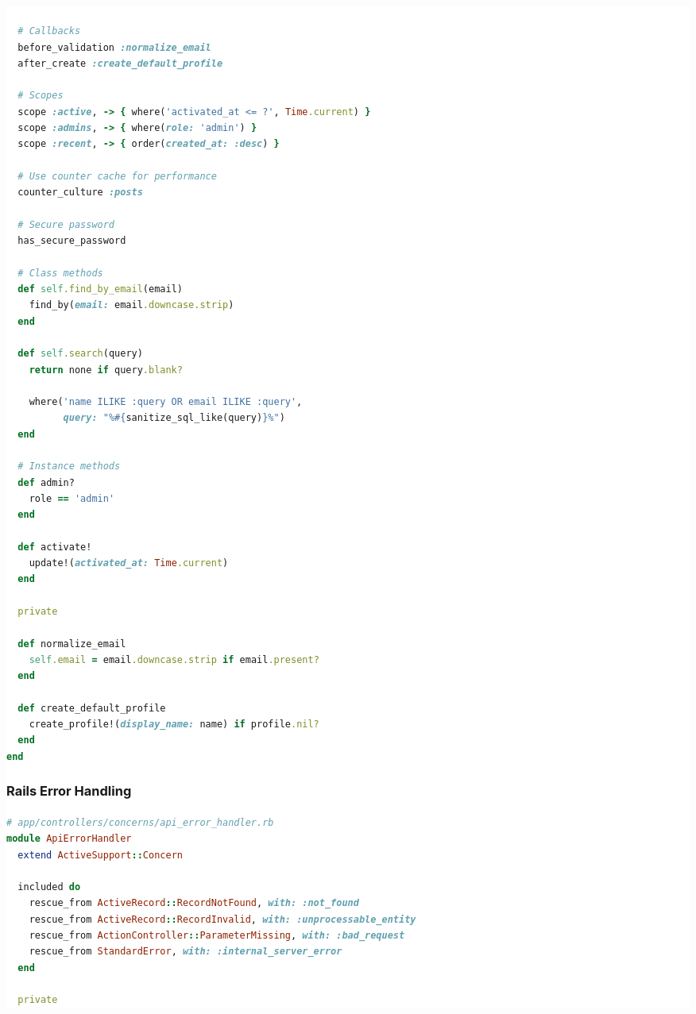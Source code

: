 ```ruby
  
  # Callbacks
  before_validation :normalize_email
  after_create :create_default_profile
  
  # Scopes
  scope :active, -> { where('activated_at <= ?', Time.current) }
  scope :admins, -> { where(role: 'admin') }
  scope :recent, -> { order(created_at: :desc) }
  
  # Use counter cache for performance
  counter_culture :posts
  
  # Secure password
  has_secure_password
  
  # Class methods
  def self.find_by_email(email)
    find_by(email: email.downcase.strip)
  end
  
  def self.search(query)
    return none if query.blank?
    
    where('name ILIKE :query OR email ILIKE :query', 
          query: "%#{sanitize_sql_like(query)}%")
  end
  
  # Instance methods
  def admin?
    role == 'admin'
  end
  
  def activate!
    update!(activated_at: Time.current)
  end
  
  private
  
  def normalize_email
    self.email = email.downcase.strip if email.present?
  end
  
  def create_default_profile
    create_profile!(display_name: name) if profile.nil?
  end
end
```

### Rails Error Handling
```ruby
# app/controllers/concerns/api_error_handler.rb
module ApiErrorHandler
  extend ActiveSupport::Concern
  
  included do
    rescue_from ActiveRecord::RecordNotFound, with: :not_found
    rescue_from ActiveRecord::RecordInvalid, with: :unprocessable_entity
    rescue_from ActionController::ParameterMissing, with: :bad_request
    rescue_from StandardError, with: :internal_server_error
  end
  
  private
```